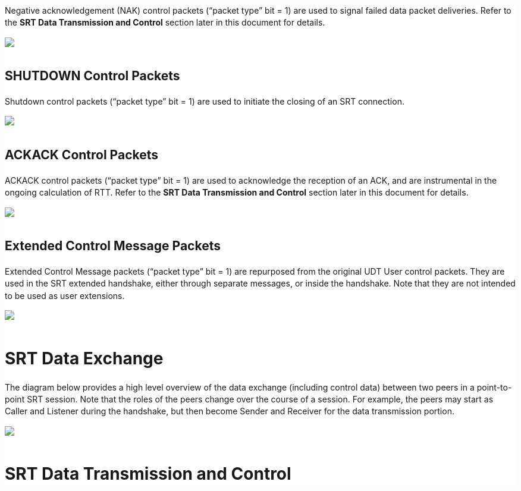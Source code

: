 Negative acknowledgement (NAK) control packets (“packet type” bit = 1)
are used to signal failed data packet deliveries. Refer to the **SRT
Data Transmission and Control** section later in this document for
details.

![](media/image42.png)

## SHUTDOWN Control Packets

Shutdown control packets (“packet type” bit = 1) are used to initiate
the closing of an SRT connection.

![](media/image52.png)

##   

## ACKACK Control Packets

ACKACK control packets (“packet type” bit = 1) are used to acknowledge
the reception of an ACK, and are instrumental in the ongoing calculation
of RTT. Refer to the **SRT Data Transmission and Control** section later
in this document for details.

![](media/image35.png)

## Extended Control Message Packets

Extended Control Message packets (“packet type” bit = 1) are repurposed
from the original UDT User control packets. They are used in the SRT
extended handshake, either through separate messages, or inside the
handshake. Note that they are not intended to be used as user
extensions.

![](media/image14.png)

#   

# SRT Data Exchange

The diagram below provides a high level overview of the data exchange
(including control data) between two peers in a point-to-point SRT
session. Note that the roles of the peers change over the course of a
session. For example, the peers may start as Caller and Listener during
the handshake, but then become Sender and Receiver for the data
transmission portion.

![](media/image45.png)

#   

# SRT Data Transmission and Control

